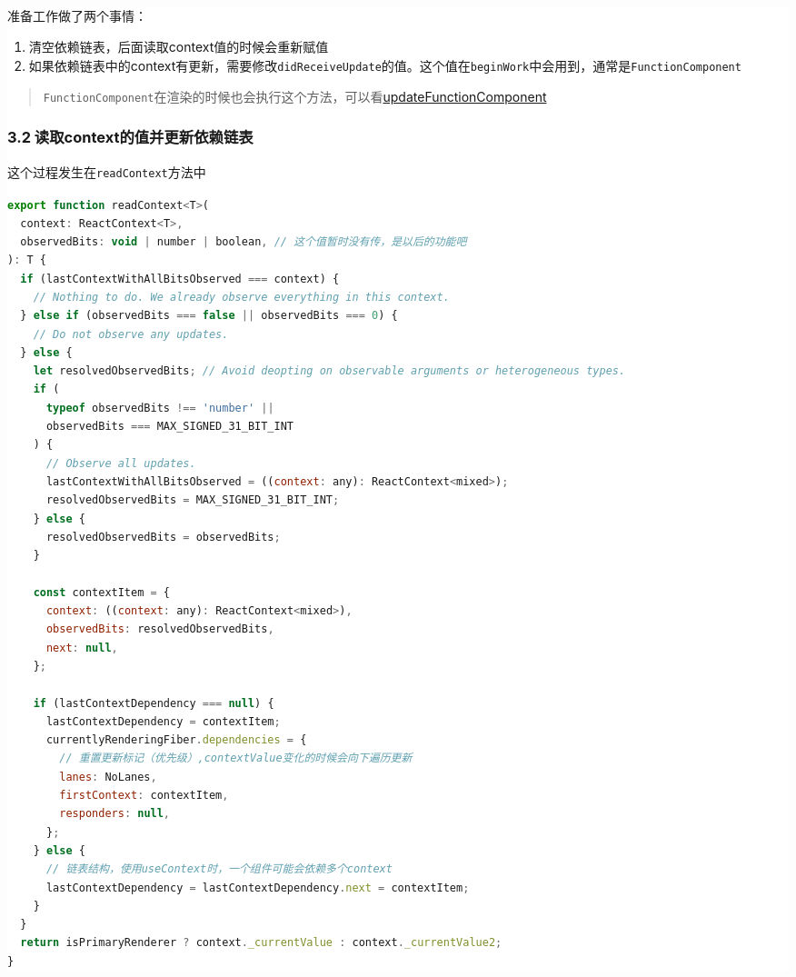 准备工作做了两个事情：

1. 清空依赖链表，后面读取context值的时候会重新赋值
2. 如果依赖链表中的context有更新，需要修改`didReceiveUpdate`的值。这个值在`beginWork`中会用到，通常是`FunctionComponent`

> `FunctionComponent`在渲染的时候也会执行这个方法，可以看[updateFunctionComponent](https://github.com/careyke/react/blob/a22834e3f44f2a361a378ed36b4543a09da49116/packages/react-reconciler/src/ReactFiberBeginWork.new.js#L700)

### 3.2 读取context的值并更新依赖链表

这个过程发生在`readContext`方法中

```javascript
export function readContext<T>(
  context: ReactContext<T>,
  observedBits: void | number | boolean, // 这个值暂时没有传，是以后的功能吧
): T {
  if (lastContextWithAllBitsObserved === context) {
    // Nothing to do. We already observe everything in this context.
  } else if (observedBits === false || observedBits === 0) {
    // Do not observe any updates.
  } else {
    let resolvedObservedBits; // Avoid deopting on observable arguments or heterogeneous types.
    if (
      typeof observedBits !== 'number' ||
      observedBits === MAX_SIGNED_31_BIT_INT
    ) {
      // Observe all updates.
      lastContextWithAllBitsObserved = ((context: any): ReactContext<mixed>);
      resolvedObservedBits = MAX_SIGNED_31_BIT_INT;
    } else {
      resolvedObservedBits = observedBits;
    }

    const contextItem = {
      context: ((context: any): ReactContext<mixed>),
      observedBits: resolvedObservedBits,
      next: null,
    };

    if (lastContextDependency === null) {
      lastContextDependency = contextItem;
      currentlyRenderingFiber.dependencies = {
        // 重置更新标记（优先级）,contextValue变化的时候会向下遍历更新
        lanes: NoLanes, 
        firstContext: contextItem,
        responders: null,
      };
    } else {
      // 链表结构，使用useContext时，一个组件可能会依赖多个context
      lastContextDependency = lastContextDependency.next = contextItem;
    }
  }
  return isPrimaryRenderer ? context._currentValue : context._currentValue2;
}
```
